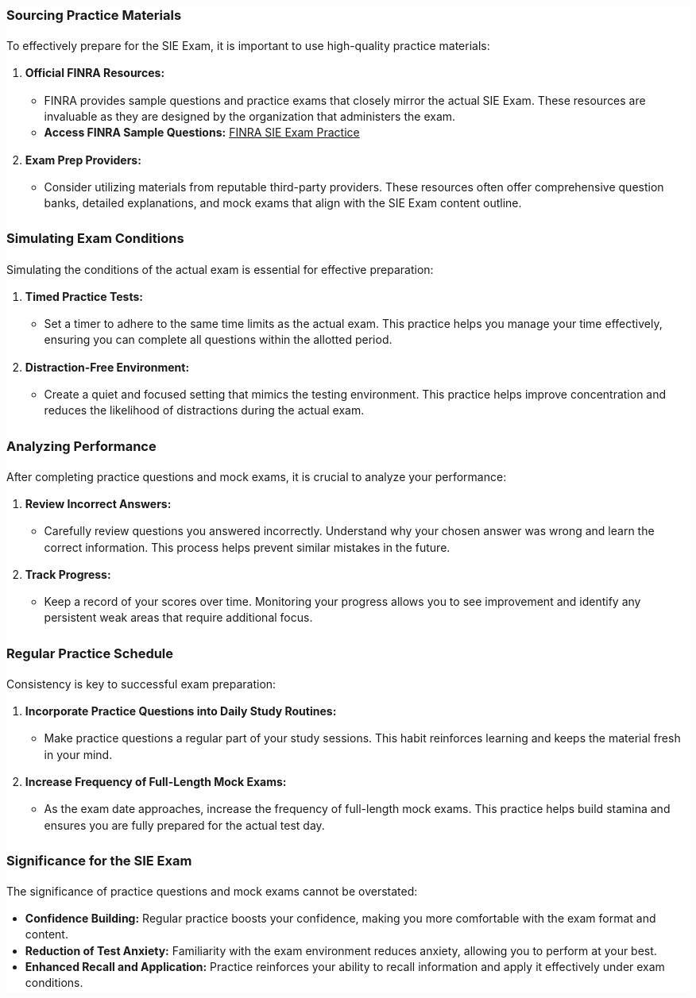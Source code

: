 ### Sourcing Practice Materials

To effectively prepare for the SIE Exam, it is important to use high-quality practice materials:

1. **Official FINRA Resources:**
   - FINRA provides sample questions and practice exams that closely mirror the actual SIE Exam. These resources are invaluable as they are designed by the organization that administers the exam.
   - **Access FINRA Sample Questions:** [FINRA SIE Exam Practice](https://www.finra.org/registration-exams-ce/qualification-exams/securities-industry-essentials-exam)

2. **Exam Prep Providers:**
   - Consider utilizing materials from reputable third-party providers. These resources often offer comprehensive question banks, detailed explanations, and mock exams that align with the SIE Exam content outline.

### Simulating Exam Conditions

Simulating the conditions of the actual exam is essential for effective preparation:

1. **Timed Practice Tests:**
   - Set a timer to adhere to the same time limits as the actual exam. This practice helps you manage your time effectively, ensuring you can complete all questions within the allotted period.

2. **Distraction-Free Environment:**
   - Create a quiet and focused setting that mimics the testing environment. This practice helps improve concentration and reduces the likelihood of distractions during the actual exam.

### Analyzing Performance

After completing practice questions and mock exams, it is crucial to analyze your performance:

1. **Review Incorrect Answers:**
   - Carefully review questions you answered incorrectly. Understand why your chosen answer was wrong and learn the correct information. This process helps prevent similar mistakes in the future.

2. **Track Progress:**
   - Keep a record of your scores over time. Monitoring your progress allows you to see improvement and identify any persistent weak areas that require additional focus.

### Regular Practice Schedule

Consistency is key to successful exam preparation:

1. **Incorporate Practice Questions into Daily Study Routines:**
   - Make practice questions a regular part of your study sessions. This habit reinforces learning and keeps the material fresh in your mind.

2. **Increase Frequency of Full-Length Mock Exams:**
   - As the exam date approaches, increase the frequency of full-length mock exams. This practice helps build stamina and ensures you are fully prepared for the actual test day.

### Significance for the SIE Exam

The significance of practice questions and mock exams cannot be overstated:

- **Confidence Building:** Regular practice boosts your confidence, making you more comfortable with the exam format and content.
- **Reduction of Test Anxiety:** Familiarity with the exam environment reduces anxiety, allowing you to perform at your best.
- **Enhanced Recall and Application:** Practice reinforces your ability to recall information and apply it effectively under exam conditions.

